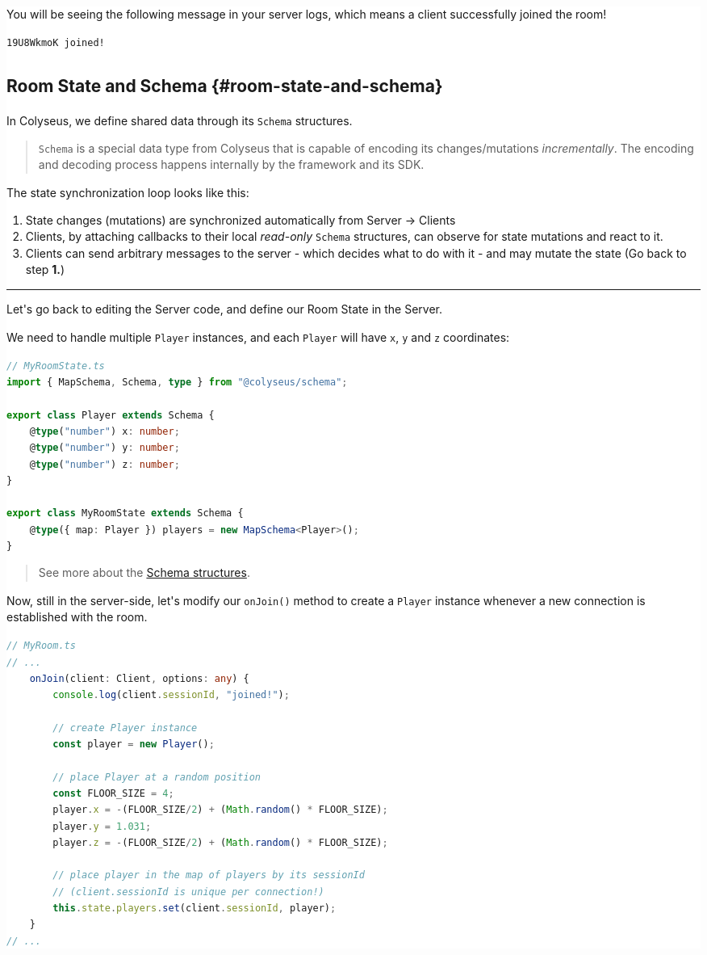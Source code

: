 You will be seeing the following message in your server logs, which means a client successfully joined the room!

```none
19U8WkmoK joined!
```

## Room State and Schema {#room-state-and-schema}

In Colyseus, we define shared data through its `Schema` structures.

> `Schema` is a special data type from Colyseus that is capable of encoding its changes/mutations *incrementally*. The encoding and decoding process happens internally by the framework and its SDK.

The state synchronization loop looks like this:

1. State changes (mutations) are synchronized automatically from Server → Clients
2. Clients, by attaching callbacks to their local *read-only* `Schema` structures, can observe for state mutations and react to it.
3. Clients can send arbitrary messages to the server - which decides what to do with it - and may mutate the state (Go back to step **1.**)

---

Let's go back to editing the Server code, and define our Room State in the Server.

We need to handle multiple `Player` instances, and each `Player` will have `x`, `y` and `z` coordinates:

```typescript
// MyRoomState.ts
import { MapSchema, Schema, type } from "@colyseus/schema";

export class Player extends Schema {
    @type("number") x: number;
    @type("number") y: number;
    @type("number") z: number;
}

export class MyRoomState extends Schema {
    @type({ map: Player }) players = new MapSchema<Player>();
}
```

> See more about the [Schema structures](https://docs.colyseus.io/state/schema/).

Now, still in the server-side, let's modify our `onJoin()` method to create a `Player` instance whenever a new connection is established with the room.

```typescript
// MyRoom.ts
// ...
    onJoin(client: Client, options: any) {
        console.log(client.sessionId, "joined!");

        // create Player instance
        const player = new Player();

        // place Player at a random position
        const FLOOR_SIZE = 4;
        player.x = -(FLOOR_SIZE/2) + (Math.random() * FLOOR_SIZE);
        player.y = 1.031;
        player.z = -(FLOOR_SIZE/2) + (Math.random() * FLOOR_SIZE);

        // place player in the map of players by its sessionId
        // (client.sessionId is unique per connection!)
        this.state.players.set(client.sessionId, player);
    }
// ...
```